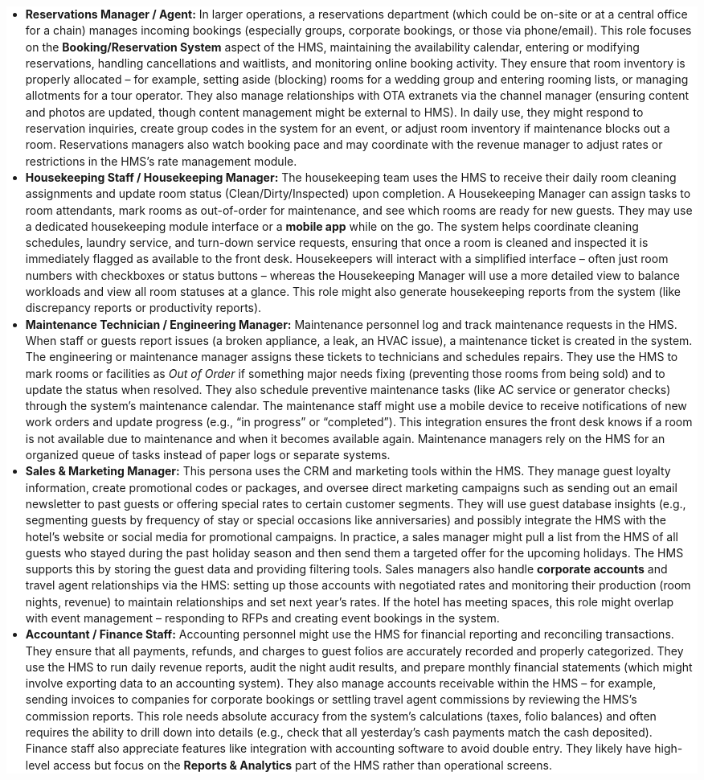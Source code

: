 * **Reservations Manager / Agent:** In larger operations, a reservations department (which could be on-site or at a central office for a chain) manages incoming bookings (especially groups, corporate bookings, or those via phone/email). This role focuses on the **Booking/Reservation System** aspect of the HMS, maintaining the availability calendar, entering or modifying reservations, handling cancellations and waitlists, and monitoring online booking activity. They ensure that room inventory is properly allocated – for example, setting aside (blocking) rooms for a wedding group and entering rooming lists, or managing allotments for a tour operator. They also manage relationships with OTA extranets via the channel manager (ensuring content and photos are updated, though content management might be external to HMS). In daily use, they might respond to reservation inquiries, create group codes in the system for an event, or adjust room inventory if maintenance blocks out a room. Reservations managers also watch booking pace and may coordinate with the revenue manager to adjust rates or restrictions in the HMS’s rate management module.
* **Housekeeping Staff / Housekeeping Manager:** The housekeeping team uses the HMS to receive their daily room cleaning assignments and update room status (Clean/Dirty/Inspected) upon completion. A Housekeeping Manager can assign tasks to room attendants, mark rooms as out-of-order for maintenance, and see which rooms are ready for new guests. They may use a dedicated housekeeping module interface or a **mobile app** while on the go. The system helps coordinate cleaning schedules, laundry service, and turn-down service requests, ensuring that once a room is cleaned and inspected it is immediately flagged as available to the front desk. Housekeepers will interact with a simplified interface – often just room numbers with checkboxes or status buttons – whereas the Housekeeping Manager will use a more detailed view to balance workloads and view all room statuses at a glance. This role might also generate housekeeping reports from the system (like discrepancy reports or productivity reports).
* **Maintenance Technician / Engineering Manager:** Maintenance personnel log and track maintenance requests in the HMS. When staff or guests report issues (a broken appliance, a leak, an HVAC issue), a maintenance ticket is created in the system. The engineering or maintenance manager assigns these tickets to technicians and schedules repairs. They use the HMS to mark rooms or facilities as *Out of Order* if something major needs fixing (preventing those rooms from being sold) and to update the status when resolved. They also schedule preventive maintenance tasks (like AC service or generator checks) through the system’s maintenance calendar. The maintenance staff might use a mobile device to receive notifications of new work orders and update progress (e.g., “in progress” or “completed”). This integration ensures the front desk knows if a room is not available due to maintenance and when it becomes available again. Maintenance managers rely on the HMS for an organized queue of tasks instead of paper logs or separate systems.
* **Sales & Marketing Manager:** This persona uses the CRM and marketing tools within the HMS. They manage guest loyalty information, create promotional codes or packages, and oversee direct marketing campaigns such as sending out an email newsletter to past guests or offering special rates to certain customer segments. They will use guest database insights (e.g., segmenting guests by frequency of stay or special occasions like anniversaries) and possibly integrate the HMS with the hotel’s website or social media for promotional campaigns. In practice, a sales manager might pull a list from the HMS of all guests who stayed during the past holiday season and then send them a targeted offer for the upcoming holidays. The HMS supports this by storing the guest data and providing filtering tools. Sales managers also handle **corporate accounts** and travel agent relationships via the HMS: setting up those accounts with negotiated rates and monitoring their production (room nights, revenue) to maintain relationships and set next year’s rates. If the hotel has meeting spaces, this role might overlap with event management – responding to RFPs and creating event bookings in the system.
* **Accountant / Finance Staff:** Accounting personnel might use the HMS for financial reporting and reconciling transactions. They ensure that all payments, refunds, and charges to guest folios are accurately recorded and properly categorized. They use the HMS to run daily revenue reports, audit the night audit results, and prepare monthly financial statements (which might involve exporting data to an accounting system). They also manage accounts receivable within the HMS – for example, sending invoices to companies for corporate bookings or settling travel agent commissions by reviewing the HMS’s commission reports. This role needs absolute accuracy from the system’s calculations (taxes, folio balances) and often requires the ability to drill down into details (e.g., check that all yesterday’s cash payments match the cash deposited). Finance staff also appreciate features like integration with accounting software to avoid double entry. They likely have high-level access but focus on the **Reports & Analytics** part of the HMS rather than operational screens.